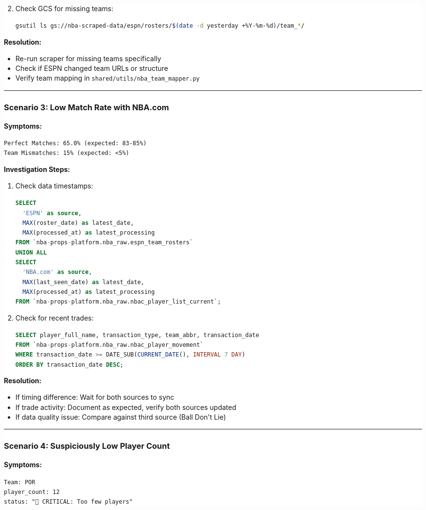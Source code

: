 2. Check GCS for missing teams:
   ```bash
   gsutil ls gs://nba-scraped-data/espn/rosters/$(date -d yesterday +%Y-%m-%d)/team_*/
   ```

**Resolution:**
- Re-run scraper for missing teams specifically
- Check if ESPN changed team URLs or structure
- Verify team mapping in `shared/utils/nba_team_mapper.py`

---

### Scenario 3: Low Match Rate with NBA.com

**Symptoms:**
```
Perfect Matches: 65.0% (expected: 83-85%)
Team Mismatches: 15% (expected: <5%)
```

**Investigation Steps:**
1. Check data timestamps:
   ```sql
   SELECT 
     'ESPN' as source,
     MAX(roster_date) as latest_date,
     MAX(processed_at) as latest_processing
   FROM `nba-props-platform.nba_raw.espn_team_rosters`
   UNION ALL
   SELECT
     'NBA.com' as source,
     MAX(last_seen_date) as latest_date,
     MAX(processed_at) as latest_processing  
   FROM `nba-props-platform.nba_raw.nbac_player_list_current`;
   ```

2. Check for recent trades:
   ```sql
   SELECT player_full_name, transaction_type, team_abbr, transaction_date
   FROM `nba-props-platform.nba_raw.nbac_player_movement`
   WHERE transaction_date >= DATE_SUB(CURRENT_DATE(), INTERVAL 7 DAY)
   ORDER BY transaction_date DESC;
   ```

**Resolution:**
- If timing difference: Wait for both sources to sync
- If trade activity: Document as expected, verify both sources updated
- If data quality issue: Compare against third source (Ball Don't Lie)

---

### Scenario 4: Suspiciously Low Player Count

**Symptoms:**
```
Team: POR
player_count: 12
status: "🔴 CRITICAL: Too few players"
```
